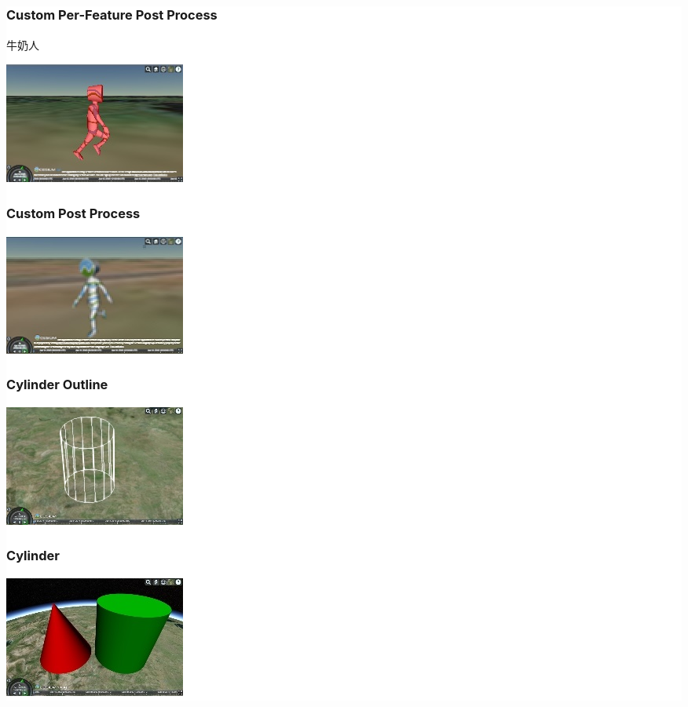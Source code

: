 ### Custom Per-Feature Post Process

牛奶人

![](../image/Custom-Per-Feature-Post-Process.jpg)

### Custom Post Process


![](../image/Custom-Post-Process.jpg)

### Cylinder Outline



![](../image/Cylinder-Outline.jpg)


### Cylinder

![](../image/Cylinder.jpg)
